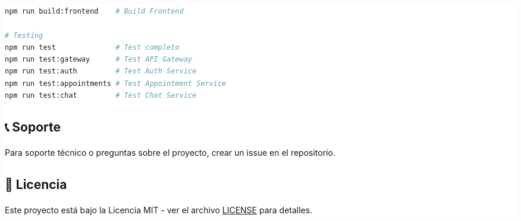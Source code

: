 ```bash
npm run build:frontend    # Build Frontend

# Testing
npm run test              # Test completo
npm run test:gateway      # Test API Gateway
npm run test:auth         # Test Auth Service
npm run test:appointments # Test Appointment Service
npm run test:chat         # Test Chat Service
```

## 📞 Soporte

Para soporte técnico o preguntas sobre el proyecto, crear un issue en el repositorio.

## 📄 Licencia

Este proyecto está bajo la Licencia MIT - ver el archivo [LICENSE](LICENSE) para detalles.
